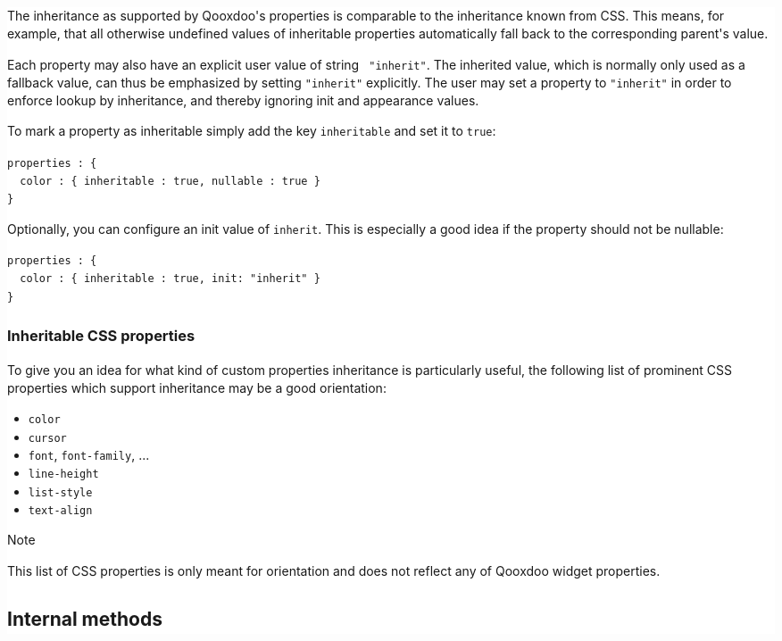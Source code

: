 The inheritance as supported by Qooxdoo's properties is comparable to
the inheritance known from CSS. This means, for example, that all
otherwise undefined values of inheritable properties automatically
fall back to the corresponding parent's value.

Each property may also have an explicit user value of string `
"inherit"`. The inherited value, which is normally only used as a
fallback value, can thus be emphasized by setting `"inherit"`
explicitly. The user may set a property to `"inherit"` in order to
enforce lookup by inheritance, and thereby ignoring init and
appearance values.

To mark a property as inheritable simply add the key `inheritable` and
set it to `true`:

```
properties : {
  color : { inheritable : true, nullable : true }
}
```

Optionally, you can configure an init value of `inherit`. This is
especially a good idea if the property should not be nullable:

```
properties : {
  color : { inheritable : true, init: "inherit" }
}
```

### Inheritable CSS properties

To give you an idea for what kind of custom properties inheritance is
particularly useful, the following list of prominent CSS properties
which support inheritance may be a good orientation:

-   `color`
-   `cursor`
-   `font`, `font-family`, ...
-   `line-height`
-   `list-style`
-   `text-align`

<div class="note">

<div class="admonition-title">

Note

</div>

This list of CSS properties is only meant for orientation and does not
reflect any of Qooxdoo widget properties.

</div>

## Internal methods
